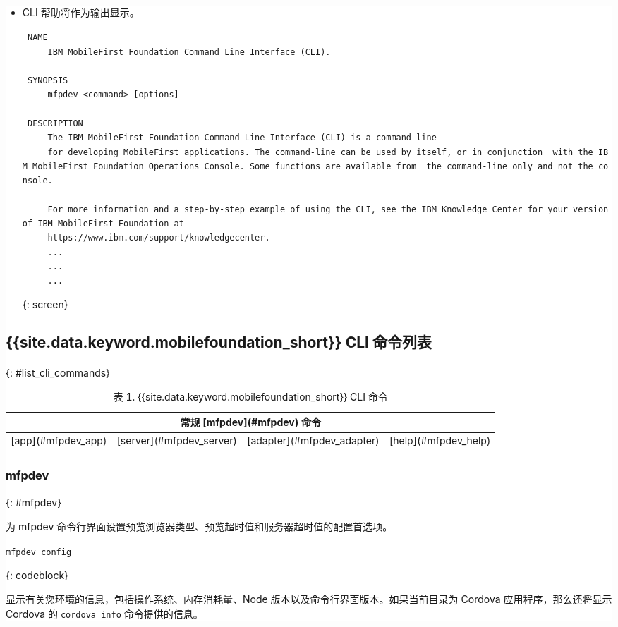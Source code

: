 * CLI 帮助将作为输出显示。

    ```
     NAME
         IBM MobileFirst Foundation Command Line Interface (CLI).

     SYNOPSIS
         mfpdev <command> [options]

     DESCRIPTION
         The IBM MobileFirst Foundation Command Line Interface (CLI) is a command-line
         for developing MobileFirst applications. The command-line can be used by itself, or in conjunction  with the IBM MobileFirst Foundation Operations Console. Some functions are available from  the command-line only and not the console.

         For more information and a step-by-step example of using the CLI, see the IBM Knowledge Center for your version of IBM MobileFirst Foundation at
         https://www.ibm.com/support/knowledgecenter.
         ...
         ...
         ...
    ```
    {: screen}

## {{site.data.keyword.mobilefoundation_short}} CLI 命令列表
{: #list_cli_commands}

<table summary="具有链接的 {{site.data.keyword.mobilefoundation_short}} CLI 命令，通过链接您可了解命令的更多信息">
<caption>表 1. {{site.data.keyword.mobilefoundation_short}} CLI 命令</caption>
 <thead>
 <th colspan="6">常规 [mfpdev](#mfpdev) 命令</th>
 </thead>
 <tbody>
 <tr>
 <td>[app](#mfpdev_app)</td>
 <td>[server](#mfpdev_server)</td>
 <td>[adapter](#mfpdev_adapter)</td>
 <td>[help](#mfpdev_help)</td>
 </tr>
   </tbody>
 </table>

### mfpdev
{: #mfpdev}

为 mfpdev 命令行界面设置预览浏览器类型、预览超时值和服务器超时值的配置首选项。

```bash
mfpdev config
```
{: codeblock}

显示有关您环境的信息，包括操作系统、内存消耗量、Node 版本以及命令行界面版本。如果当前目录为 Cordova 应用程序，那么还将显示 Cordova 的 `cordova info` 命令提供的信息。
